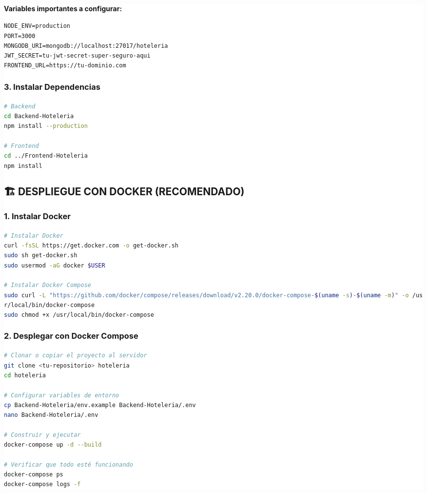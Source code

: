 **Variables importantes a configurar:**
```env
NODE_ENV=production
PORT=3000
MONGODB_URI=mongodb://localhost:27017/hoteleria
JWT_SECRET=tu-jwt-secret-super-seguro-aqui
FRONTEND_URL=https://tu-dominio.com
```

### **3. Instalar Dependencias**

```bash
# Backend
cd Backend-Hoteleria
npm install --production

# Frontend
cd ../Frontend-Hoteleria
npm install
```

## 🏗️ **DESPLIEGUE CON DOCKER (RECOMENDADO)**

### **1. Instalar Docker**

```bash
# Instalar Docker
curl -fsSL https://get.docker.com -o get-docker.sh
sudo sh get-docker.sh
sudo usermod -aG docker $USER

# Instalar Docker Compose
sudo curl -L "https://github.com/docker/compose/releases/download/v2.20.0/docker-compose-$(uname -s)-$(uname -m)" -o /usr/local/bin/docker-compose
sudo chmod +x /usr/local/bin/docker-compose
```

### **2. Desplegar con Docker Compose**

```bash
# Clonar o copiar el proyecto al servidor
git clone <tu-repositorio> hoteleria
cd hoteleria

# Configurar variables de entorno
cp Backend-Hoteleria/env.example Backend-Hoteleria/.env
nano Backend-Hoteleria/.env

# Construir y ejecutar
docker-compose up -d --build

# Verificar que todo esté funcionando
docker-compose ps
docker-compose logs -f
```
